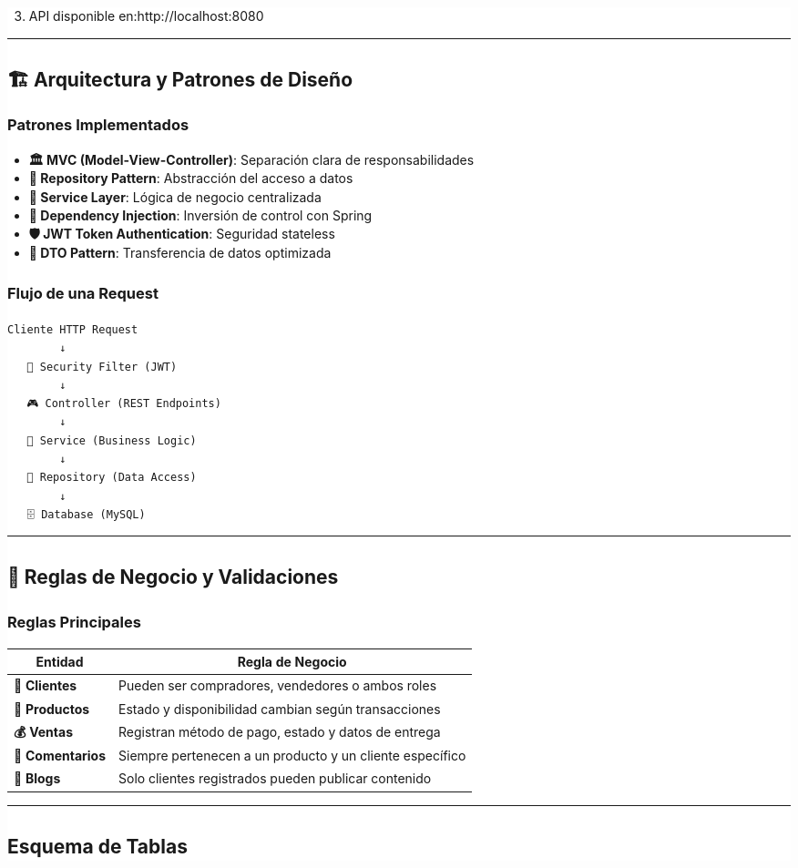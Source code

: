 3. API disponible en:http://localhost:8080

---

## 🏗️ Arquitectura y Patrones de Diseño

### Patrones Implementados

- **🏛️ MVC (Model-View-Controller)**: Separación clara de responsabilidades
- **🔌 Repository Pattern**: Abstracción del acceso a datos
- **🎯 Service Layer**: Lógica de negocio centralizada
- **💉 Dependency Injection**: Inversión de control con Spring
- **🛡️ JWT Token Authentication**: Seguridad stateless
- **📄 DTO Pattern**: Transferencia de datos optimizada

### Flujo de una Request

```
Cliente HTTP Request
        ↓
   🔐 Security Filter (JWT)
        ↓
   🎮 Controller (REST Endpoints)
        ↓
   🎯 Service (Business Logic)
        ↓
   🔌 Repository (Data Access)
        ↓
   🗄️ Database (MySQL)
```

---

## 🔐 Reglas de Negocio y Validaciones

### Reglas Principales

| Entidad | Regla de Negocio |
|---------|------------------|
| **👤 Clientes** | Pueden ser compradores, vendedores o ambos roles |
| **🎲 Productos** | Estado y disponibilidad cambian según transacciones |
| **💰 Ventas** | Registran método de pago, estado y datos de entrega |
| **💬 Comentarios** | Siempre pertenecen a un producto y un cliente específico |
| **📝 Blogs** | Solo clientes registrados pueden publicar contenido |

---

## Esquema de Tablas

